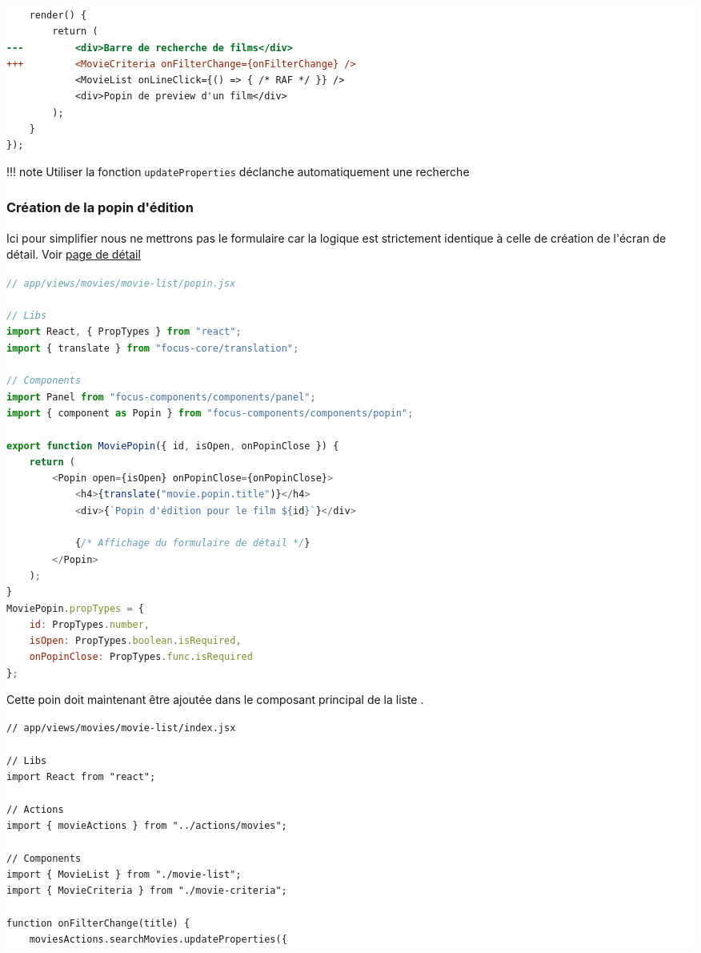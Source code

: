 ```diff
    render() {
        return (
---         <div>Barre de recherche de films</div>
+++         <MovieCriteria onFilterChange={onFilterChange} />
            <MovieList onLineClick={() => { /* RAF */ }} />
            <div>Popin de preview d'un film</div>
        );
    }
});
```


!!! note
    Utiliser la fonction `updateProperties` déclanche automatiquement une recherche


### Création de la popin d'édition

Ici pour simplifier nous ne mettrons pas le formulaire car la logique est strictement identique à celle de création de l'écran de détail. Voir [page de détail](./detail-page.md)

```js
// app/views/movies/movie-list/popin.jsx

// Libs
import React, { PropTypes } from "react";
import { translate } from "focus-core/translation";

// Components
import Panel from "focus-components/components/panel";
import { component as Popin } from "focus-components/components/popin";

export function MoviePopin({ id, isOpen, onPopinClose }) {
    return (
        <Popin open={isOpen} onPopinClose={onPopinClose}>
            <h4>{translate("movie.popin.title")}</h4>
            <div>{`Popin d'édition pour le film ${id}`}</div>

            {/* Affichage du formulaire de détail */}
        </Popin>
    );
}
MoviePopin.propTypes = {
    id: PropTypes.number,
    isOpen: PropTypes.boolean.isRequired,
    onPopinClose: PropTypes.func.isRequired
};
```

Cette poin doit maintenant être ajoutée dans le composant principal de la liste .

```diff
// app/views/movies/movie-list/index.jsx

// Libs
import React from "react";

// Actions
import { movieActions } from "../actions/movies";

// Components
import { MovieList } from "./movie-list";
import { MovieCriteria } from "./movie-criteria";

function onFilterChange(title) {
    moviesActions.searchMovies.updateProperties({
```